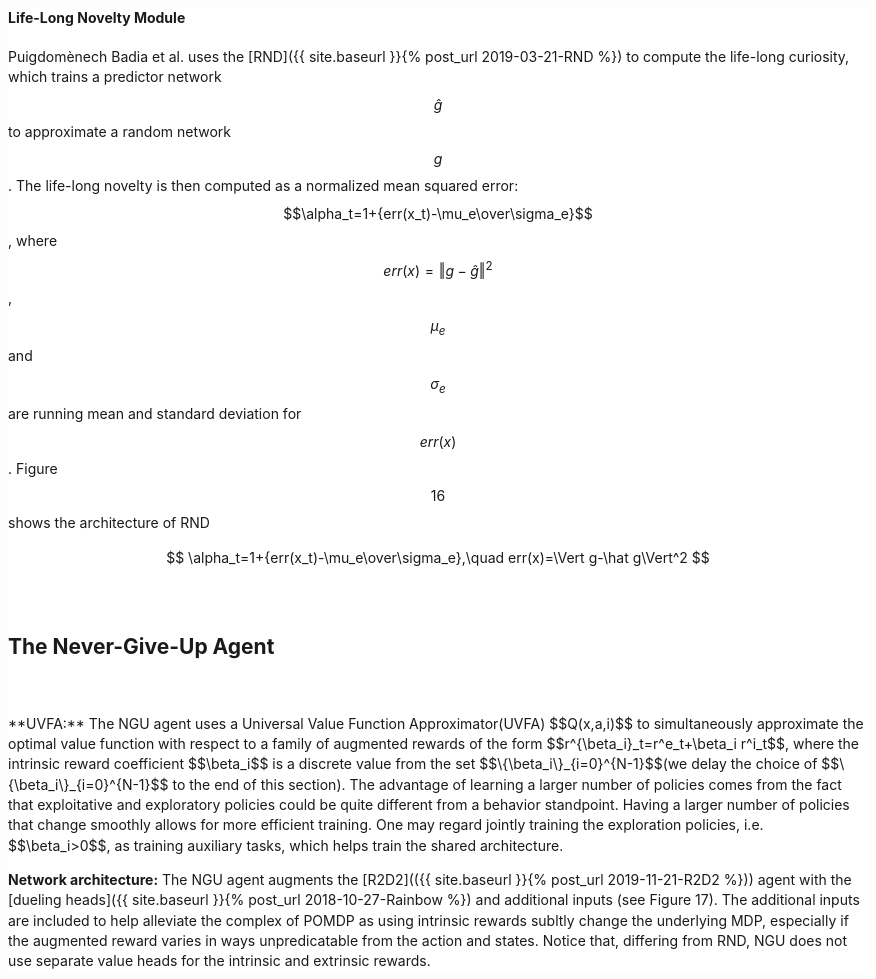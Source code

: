 #### Life-Long Novelty Module

Puigdomènech Badia et al. uses the [RND]({{ site.baseurl }}{% post_url 2019-03-21-RND %}) to compute the life-long curiosity, which trains a predictor network $$\hat g$$ to approximate a random network $$g$$. The life-long novelty is then computed as a normalized mean squared error: $$\alpha_t=1+{err(x_t)-\mu_e\over\sigma_e}$$, where $$err(x)=\Vert g-\hat g\Vert^2$$, $$\mu_e$$ and $$\sigma_e$$ are running mean and standard deviation for $$err(x)$$. Figure $$16$$ shows the architecture of RND

$$
\alpha_t=1+{err(x_t)-\mu_e\over\sigma_e},\quad err(x)=\Vert g-\hat g\Vert^2
$$



<figure>
  <img src="{{ '/images/exploration/NGU-Figure16.png' | absolute_url }}" alt="" width="1000">
  <figcaption></figcaption>
  <style>
    figure figcaption {
    text-align: center;
    }
  </style>
</figure>

## The Never-Give-Up Agent

<figure>
  <img src="{{ '/images/exploration/NGU-Figure17.png' | absolute_url }}" alt="" width="1000">
  <figcaption></figcaption>
  <style>
    figure figcaption {
    text-align: center;
    }
  </style>
</figure>
**UVFA:** The NGU agent uses a Universal Value Function Approximator(UVFA) $$Q(x,a,i)$$ to simultaneously approximate the optimal value function with respect to a family of augmented rewards of the form $$r^{\beta_i}_t=r^e_t+\beta_i r^i_t$$, where the intrinsic reward coefficient $$\beta_i$$ is a discrete value from the set $$\{\beta_i\}_{i=0}^{N-1}$$(we delay the choice of $$\{\beta_i\}_{i=0}^{N-1}$$ to the end of this section). The advantage of learning a larger number of policies comes from the fact that exploitative and exploratory policies could be quite different from a behavior standpoint. Having a larger number of policies that change smoothly allows for more efficient training. One may regard jointly training the exploration policies, i.e. $$\beta_i>0$$, as training auxiliary tasks, which helps train the shared architecture.

**Network architecture:** The NGU agent augments the [R2D2](({{ site.baseurl }}{% post_url 2019-11-21-R2D2 %})) agent with the [dueling heads]({{ site.baseurl }}{% post_url 2018-10-27-Rainbow %}) and additional inputs (see Figure 17). The additional inputs are included to help alleviate the complex of POMDP as using intrinsic rewards subltly change the underlying MDP, especially if the augmented reward varies in ways unpredicatable from the action and states. Notice that, differing from RND, NGU does not use separate value heads for the intrinsic and extrinsic rewards.
